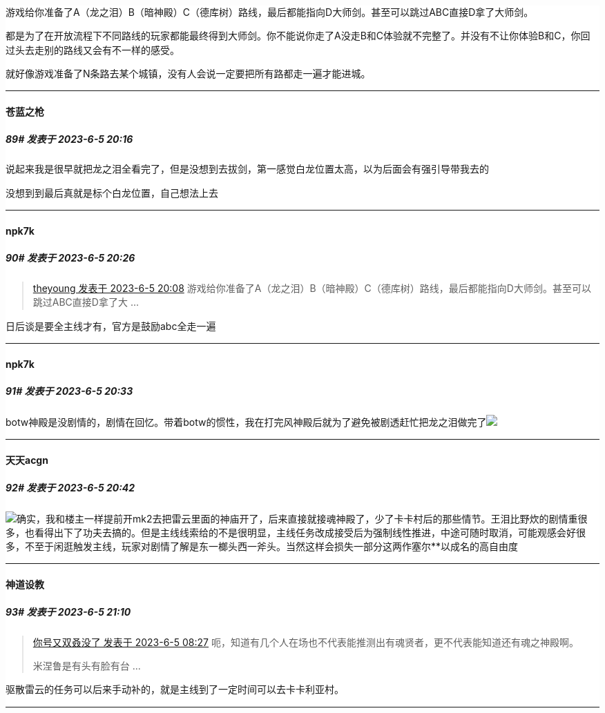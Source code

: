 游戏给你准备了A（龙之泪）B（暗神殿）C（德库树）路线，最后都能指向D大师剑。甚至可以跳过ABC直接D拿了大师剑。

都是为了在开放流程下不同路线的玩家都能最终得到大师剑。你不能说你走了A没走B和C体验就不完整了。并没有不让你体验B和C，你回过头去走别的路线又会有不一样的感受。

就好像游戏准备了N条路去某个城镇，没有人会说一定要把所有路都走一遍才能进城。


*****

####  苍蓝之枪  
##### 89#       发表于 2023-6-5 20:16

说起来我是很早就把龙之泪全看完了，但是没想到去拔剑，第一感觉白龙位置太高，以为后面会有强引导带我去的

没想到到最后真就是标个白龙位置，自己想法上去


*****

####  npk7k  
##### 90#       发表于 2023-6-5 20:26

<blockquote><a href="httphttps://bbs.saraba1st.com/2b/forum.php?mod=redirect&amp;goto=findpost&amp;pid=61140459&amp;ptid=2138405" target="_blank">theyoung 发表于 2023-6-5 20:08</a>
游戏给你准备了A（龙之泪）B（暗神殿）C（德库树）路线，最后都能指向D大师剑。甚至可以跳过ABC直接D拿了大 ...</blockquote>
日后谈是要全主线才有，官方是鼓励abc全走一遍


*****

####  npk7k  
##### 91#       发表于 2023-6-5 20:33

botw神殿是没剧情的，剧情在回忆。带着botw的惯性，我在打完风神殿后就为了避免被剧透赶忙把龙之泪做完了<img src="https://static.saraba1st.com/image/smiley/face2017/186.png" referrerpolicy="no-referrer">

*****

####  天天acgn  
##### 92#       发表于 2023-6-5 20:42

<img src="https://static.saraba1st.com/image/smiley/face2017/067.png" referrerpolicy="no-referrer">确实，我和楼主一样提前开mk2去把雷云里面的神庙开了，后来直接就接魂神殿了，少了卡卡村后的那些情节。王泪比野炊的剧情重很多，也看得出下了功夫去搞的。但是主线线索给的不是很明显，主线任务改成接受后为强制线性推进，中途可随时取消，可能观感会好很多，不至于闲逛触发主线，玩家对剧情了解是东一榔头西一斧头。当然这样会损失一部分这两作塞尔**以成名的高自由度


*****

####  神道设教  
##### 93#       发表于 2023-6-5 21:10

<blockquote><a href="httphttps://bbs.saraba1st.com/2b/forum.php?mod=redirect&amp;goto=findpost&amp;pid=61127844&amp;ptid=2138405" target="_blank">你号又双叒没了 发表于 2023-6-5 08:27</a>
呃，知道有几个人在场也不代表能推测出有魂贤者，更不代表能知道还有魂之神殿啊。

米涅鲁是有头有脸有台 ...</blockquote>
驱散雷云的任务可以后来手动补的，就是主线到了一定时间可以去卡卡利亚村。


*****
